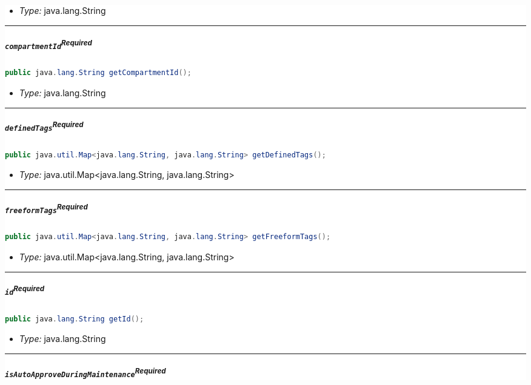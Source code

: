 - *Type:* java.lang.String

---

##### `compartmentId`<sup>Required</sup> <a name="compartmentId" id="rhizo-co-terraform-provider-oci.operatorAccessControlOperatorControlAssignment.OperatorAccessControlOperatorControlAssignment.property.compartmentId"></a>

```java
public java.lang.String getCompartmentId();
```

- *Type:* java.lang.String

---

##### `definedTags`<sup>Required</sup> <a name="definedTags" id="rhizo-co-terraform-provider-oci.operatorAccessControlOperatorControlAssignment.OperatorAccessControlOperatorControlAssignment.property.definedTags"></a>

```java
public java.util.Map<java.lang.String, java.lang.String> getDefinedTags();
```

- *Type:* java.util.Map<java.lang.String, java.lang.String>

---

##### `freeformTags`<sup>Required</sup> <a name="freeformTags" id="rhizo-co-terraform-provider-oci.operatorAccessControlOperatorControlAssignment.OperatorAccessControlOperatorControlAssignment.property.freeformTags"></a>

```java
public java.util.Map<java.lang.String, java.lang.String> getFreeformTags();
```

- *Type:* java.util.Map<java.lang.String, java.lang.String>

---

##### `id`<sup>Required</sup> <a name="id" id="rhizo-co-terraform-provider-oci.operatorAccessControlOperatorControlAssignment.OperatorAccessControlOperatorControlAssignment.property.id"></a>

```java
public java.lang.String getId();
```

- *Type:* java.lang.String

---

##### `isAutoApproveDuringMaintenance`<sup>Required</sup> <a name="isAutoApproveDuringMaintenance" id="rhizo-co-terraform-provider-oci.operatorAccessControlOperatorControlAssignment.OperatorAccessControlOperatorControlAssignment.property.isAutoApproveDuringMaintenance"></a>
